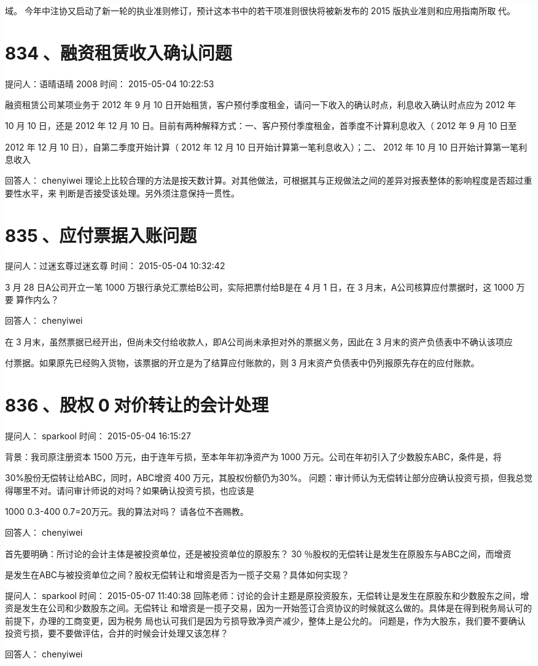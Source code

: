 域。 今年中注协又启动了新一轮的执业准则修订，预计这本书中的若干项准则很快将被新发布的 2015 版执业准则和应用指南所取
代。

# 834 、融资租赁收入确认问题

提问人：语晴语晴 2008 时间： 2015-05-04 10:22:53

融资租赁公司某项业务于 2012 年 9 月 10 日开始租赁，客户预付季度租金，请问一下收入的确认时点，利息收入确认时点应为 2012 年

10 月 10 日，还是 2012 年 12 月 10 日。目前有两种解释方式：一、客户预付季度租金，首季度不计算利息收入（ 2012 年 9 月 10 日至

2012 年 12 月 10 日），自第二季度开始计算（ 2012 年 12 月 10 日开始计算第一笔利息收入）；二、 2012 年 10 月 10 日开始计算第一笔利
息收入

回答人： chenyiwei
理论上比较合理的方法是按天数计算。对其他做法，可根据其与正规做法之间的差异对报表整体的影响程度是否超过重要性水平，来
判断是否接受该处理。另外须注意保持一贯性。

# 835 、应付票据入账问题

提问人：过迷玄尊过迷玄尊 时间： 2015-05-04 10:32:42

3 月 28 日A公司开立一笔 1000 万银行承兑汇票给B公司，实际把票付给B是在 4 月 1 日，在 3 月末，A公司核算应付票据时，这 1000 万要
算作内么？

回答人： chenyiwei

在 3 月末，虽然票据已经开出，但尚未交付给收款人，即A公司尚未承担对外的票据义务，因此在 3 月末的资产负债表中不确认该项应

付票据。如果原先已经购入货物，该票据的开立是为了结算应付账款的，则 3 月末资产负债表中仍列报原先存在的应付账款。

# 836 、股权 0 对价转让的会计处理

提问人： sparkool 时间： 2015-05-04 16:15:27

背景：我司原注册资本 1500 万元，由于连年亏损，至本年年初净资产为 1000 万元。公司在年初引入了少数股东ABC，条件是，将

30%股份无偿转让给ABC，同时，ABC增资 400 万元，其股权份额仍为30%。
问题：审计师认为无偿转让部分应确认投资亏损，但我总觉得哪里不对。请问审计师说的对吗？如果确认投资亏损，也应该是

1000 0.3-400 0.7=20万元。我的算法对吗？
请各位不吝赐教。

回答人： chenyiwei

首先要明确：所讨论的会计主体是被投资单位，还是被投资单位的原股东？ 30 ％股权的无偿转让是发生在原股东与ABC之间，而增资

是发生在ABC与被投资单位之间？股权无偿转让和增资是否为一揽子交易？具体如何实现？


提问人： sparkool 时间： 2015-05-07 11:40:38
回陈老师：讨论的会计主题是原投资股东，无偿转让是发生在原股东和少数股东之间，增资是发生在公司和少数股东之间。无偿转让
和增资是一揽子交易，因为一开始签订合资协议的时候就这么做的。具体是在得到税务局认可的前提下，办理的工商变更，因为税务
局也认可我们是因为亏损导致净资产减少，整体上是公允的。
问题是，作为大股东，我们要不要确认投资亏损，要不要做评估，合并的时候会计处理又该怎样？

回答人： chenyiwei
